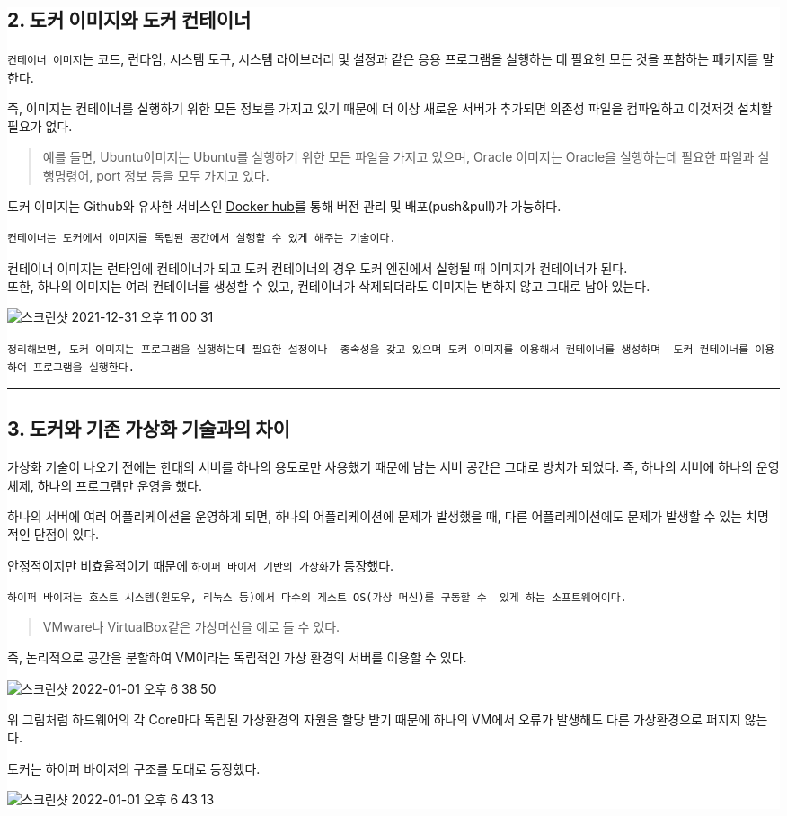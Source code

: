 ## 2. 도커 이미지와 도커 컨테이너   

`컨테이너 이미지`는 코드, 런타임, 시스템 도구, 시스템 라이브러리 및 설정과 
같은 응용 프로그램을 실행하는 데 필요한 모든 것을 포함하는 패키지를 말한다.    

즉, 이미지는 컨테이너를 실행하기 위한 모든 정보를 가지고 있기 때문에 
더 이상 새로운 서버가 추가되면 의존성 파일을 컴파일하고 이것저것 
설치할 필요가 없다.      

> 예를 들면, Ubuntu이미지는 Ubuntu를 실행하기 위한 모든 파일을 가지고 있으며, 
    Oracle 이미지는 Oracle을 실행하는데 필요한 파일과 실행명령어, port 정보 등을 
    모두 가지고 있다.   

도커 이미지는 Github와 유사한 서비스인 [Docker hub](https://hub.docker.com/)를 통해 버전 관리 및 배포(push&pull)가 가능하다.     

`컨테이너는 도커에서 이미지를 독립된 공간에서 실행할 수 있게 해주는 기술이다.`      

컨테이너 이미지는 런타임에 컨테이너가 되고 도커 컨테이너의 경우 
도커 엔진에서 실행될 때 이미지가 컨테이너가 된다.   
또한, 하나의 이미지는 여러 컨테이너를 생성할 수 있고, 컨테이너가 
삭제되더라도 이미지는 변하지 않고 그대로 남아 있는다.   

<img width="600" alt="스크린샷 2021-12-31 오후 11 00 31" src="https://user-images.githubusercontent.com/26623547/147827111-0dc2534f-11fe-45e5-aa99-54a91298dcb3.png">      

`정리해보면, 도커 이미지는 프로그램을 실행하는데 필요한 설정이나 
종속성을 갖고 있으며 도커 이미지를 이용해서 컨테이너를 생성하며 
도커 컨테이너를 이용하여 프로그램을 실행한다.`       

- - -    

## 3. 도커와 기존 가상화 기술과의 차이    

가상화 기술이 나오기 전에는 한대의 서버를 하나의 용도로만 사용했기 
때문에 남는 서버 공간은 그대로 방치가 되었다. 즉, 하나의 서버에 
하나의 운영체제, 하나의 프로그램만 운영을 했다.   

하나의 서버에 여러 어플리케이션을 운영하게 되면, 하나의 어플리케이션에 
문제가 발생했을 때, 다른 어플리케이션에도 문제가 발생할 수 있는 치명적인 단점이 있다.   

안정적이지만 비효율적이기 때문에 `하이퍼 바이저 기반의 가상화`가 등장했다.   

`하이퍼 바이저는 호스트 시스템(윈도우, 리눅스 등)에서 다수의 게스트 OS(가상 머신)를 구동할 수 
있게 하는 소프트웨어이다.`    

> VMware나 VirtualBox같은 가상머신을 예로 들 수 있다.   

즉, 논리적으로 공간을 분할하여 VM이라는 독립적인 가상 환경의 서버를 
이용할 수 있다.   

<img width="800" alt="스크린샷 2022-01-01 오후 6 38 50" src="https://user-images.githubusercontent.com/26623547/147847929-83720a28-0a84-4f9c-9603-8a6f3c23712f.png">   

위 그림처럼 하드웨어의 각 Core마다 독립된 가상환경의 자원을 할당 받기 때문에 
하나의 VM에서 오류가 발생해도 다른 가상환경으로 퍼지지 않는다.   

도커는 하이퍼 바이저의 구조를 토대로 등장했다.   

<img width="900" alt="스크린샷 2022-01-01 오후 6 43 13" src="https://user-images.githubusercontent.com/26623547/147847982-d174aff8-95d3-436d-91dd-29a6fc1e17cf.png">   
